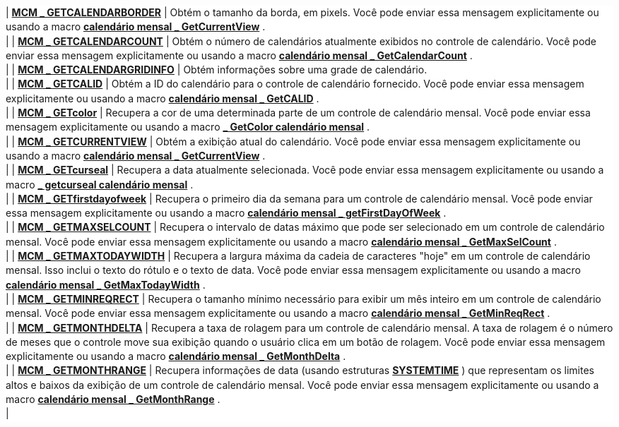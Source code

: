 | [**MCM \_ GETCALENDARBORDER**](mcm-getcalendarborder.md)     | Obtém o tamanho da borda, em pixels. Você pode enviar essa mensagem explicitamente ou usando a macro [**calendário mensal \_ GetCurrentView**](/windows/desktop/api/Commctrl/nf-commctrl-monthcal_getcurrentview) .<br/>                                                                                                                                                  |
| [**MCM \_ GETCALENDARCOUNT**](mcm-getcalendarcount.md)       | Obtém o número de calendários atualmente exibidos no controle de calendário. Você pode enviar essa mensagem explicitamente ou usando a macro [**calendário mensal \_ GetCalendarCount**](/windows/desktop/api/Commctrl/nf-commctrl-monthcal_getcalendarcount) .<br/>                                                                                                            |
| [**MCM \_ GETCALENDARGRIDINFO**](mcm-getcalendargridinfo.md) | Obtém informações sobre uma grade de calendário.<br/>                                                                                                                                                                                                                                                                          |
| [**MCM \_ GETCALID**](mcm-getcalid.md)                       | Obtém a ID do calendário para o controle de calendário fornecido. Você pode enviar essa mensagem explicitamente ou usando a macro [**calendário mensal \_ GetCALID**](/windows/desktop/api/Commctrl/nf-commctrl-monthcal_getcalid) .<br/>                                                                                                                                                 |
| [**MCM \_ GETcolor**](mcm-getcolor.md)                       | Recupera a cor de uma determinada parte de um controle de calendário mensal. Você pode enviar essa mensagem explicitamente ou usando a macro [**\_ GetColor calendário mensal**](/windows/desktop/api/Commctrl/nf-commctrl-monthcal_getcolor) . <br/>                                                                                                                                |
| [**MCM \_ GETCURRENTVIEW**](mcm-getcurrentview.md)           | Obtém a exibição atual do calendário. Você pode enviar essa mensagem explicitamente ou usando a macro [**calendário mensal \_ GetCurrentView**](/windows/desktop/api/Commctrl/nf-commctrl-monthcal_getcurrentview) .<br/>                                                                                                                                                   |
| [**MCM \_ GETcurseal**](mcm-getcursel.md)                     | Recupera a data atualmente selecionada. Você pode enviar essa mensagem explicitamente ou usando a macro [**\_ getcurseal calendário mensal**](/windows/desktop/api/Commctrl/nf-commctrl-monthcal_getcursel) . <br/>                                                                                                                                                            |
| [**MCM \_ GETfirstdayofweek**](mcm-getfirstdayofweek.md)     | Recupera o primeiro dia da semana para um controle de calendário mensal. Você pode enviar essa mensagem explicitamente ou usando a macro [**calendário mensal \_ getFirstDayOfWeek**](/windows/desktop/api/Commctrl/nf-commctrl-monthcal_getfirstdayofweek) . <br/>                                                                                                                 |
| [**MCM \_ GETMAXSELCOUNT**](mcm-getmaxselcount.md)           | Recupera o intervalo de datas máximo que pode ser selecionado em um controle de calendário mensal. Você pode enviar essa mensagem explicitamente ou usando a macro [**calendário mensal \_ GetMaxSelCount**](/windows/desktop/api/Commctrl/nf-commctrl-monthcal_getmaxselcount) . <br/>                                                                                                      |
| [**MCM \_ GETMAXTODAYWIDTH**](mcm-getmaxtodaywidth.md)       | Recupera a largura máxima da cadeia de caracteres "hoje" em um controle de calendário mensal. Isso inclui o texto do rótulo e o texto de data. Você pode enviar essa mensagem explicitamente ou usando a macro [**calendário mensal \_ GetMaxTodayWidth**](/windows/desktop/api/Commctrl/nf-commctrl-monthcal_getmaxtodaywidth) . <br/>                                                      |
| [**MCM \_ GETMINREQRECT**](mcm-getminreqrect.md)             | Recupera o tamanho mínimo necessário para exibir um mês inteiro em um controle de calendário mensal. Você pode enviar essa mensagem explicitamente ou usando a macro [**calendário mensal \_ GetMinReqRect**](/windows/desktop/api/Commctrl/nf-commctrl-monthcal_getminreqrect) . <br/>                                                                                                  |
| [**MCM \_ GETMONTHDELTA**](mcm-getmonthdelta.md)             | Recupera a taxa de rolagem para um controle de calendário mensal. A taxa de rolagem é o número de meses que o controle move sua exibição quando o usuário clica em um botão de rolagem. Você pode enviar essa mensagem explicitamente ou usando a macro [**calendário mensal \_ GetMonthDelta**](/windows/desktop/api/Commctrl/nf-commctrl-monthcal_getmonthdelta) . <br/>                  |
| [**MCM \_ GETMONTHRANGE**](mcm-getmonthrange.md)             | Recupera informações de data (usando estruturas [**SYSTEMTIME**](/windows/desktop/api/minwinbase/ns-minwinbase-systemtime) ) que representam os limites altos e baixos da exibição de um controle de calendário mensal. Você pode enviar essa mensagem explicitamente ou usando a macro [**calendário mensal \_ GetMonthRange**](/windows/desktop/api/Commctrl/nf-commctrl-monthcal_getmonthrange) . <br/>                        |